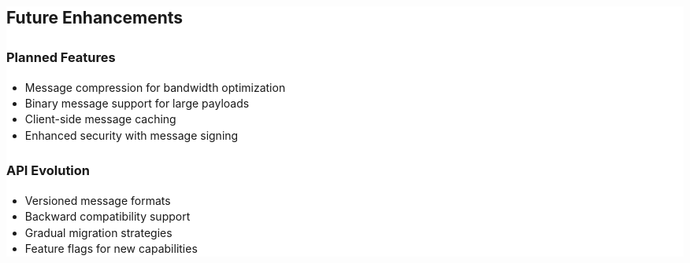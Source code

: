 
## Future Enhancements

### Planned Features
- Message compression for bandwidth optimization
- Binary message support for large payloads
- Client-side message caching
- Enhanced security with message signing

### API Evolution
- Versioned message formats
- Backward compatibility support
- Gradual migration strategies
- Feature flags for new capabilities